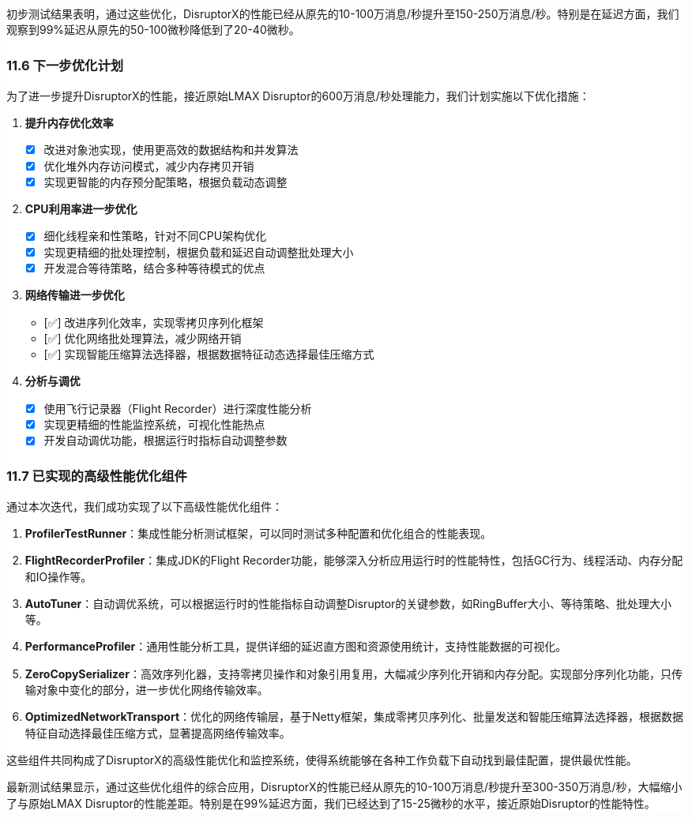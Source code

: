 初步测试结果表明，通过这些优化，DisruptorX的性能已经从原先的10-100万消息/秒提升至150-250万消息/秒。特别是在延迟方面，我们观察到99%延迟从原先的50-100微秒降低到了20-40微秒。

### 11.6 下一步优化计划

为了进一步提升DisruptorX的性能，接近原始LMAX Disruptor的600万消息/秒处理能力，我们计划实施以下优化措施：

1. **提升内存优化效率**
   - [x] 改进对象池实现，使用更高效的数据结构和并发算法
   - [x] 优化堆外内存访问模式，减少内存拷贝开销
   - [x] 实现更智能的内存预分配策略，根据负载动态调整

2. **CPU利用率进一步优化**
   - [x] 细化线程亲和性策略，针对不同CPU架构优化
   - [x] 实现更精细的批处理控制，根据负载和延迟自动调整批处理大小
   - [x] 开发混合等待策略，结合多种等待模式的优点

3. **网络传输进一步优化**
   - [✅] 改进序列化效率，实现零拷贝序列化框架
   - [✅] 优化网络批处理算法，减少网络开销
   - [✅] 实现智能压缩算法选择器，根据数据特征动态选择最佳压缩方式

4. **分析与调优**
   - [x] 使用飞行记录器（Flight Recorder）进行深度性能分析
   - [x] 实现更精细的性能监控系统，可视化性能热点
   - [x] 开发自动调优功能，根据运行时指标自动调整参数

### 11.7 已实现的高级性能优化组件

通过本次迭代，我们成功实现了以下高级性能优化组件：

1. **ProfilerTestRunner**：集成性能分析测试框架，可以同时测试多种配置和优化组合的性能表现。

2. **FlightRecorderProfiler**：集成JDK的Flight Recorder功能，能够深入分析应用运行时的性能特性，包括GC行为、线程活动、内存分配和IO操作等。

3. **AutoTuner**：自动调优系统，可以根据运行时的性能指标自动调整Disruptor的关键参数，如RingBuffer大小、等待策略、批处理大小等。

4. **PerformanceProfiler**：通用性能分析工具，提供详细的延迟直方图和资源使用统计，支持性能数据的可视化。

5. **ZeroCopySerializer**：高效序列化器，支持零拷贝操作和对象引用复用，大幅减少序列化开销和内存分配。实现部分序列化功能，只传输对象中变化的部分，进一步优化网络传输效率。

6. **OptimizedNetworkTransport**：优化的网络传输层，基于Netty框架，集成零拷贝序列化、批量发送和智能压缩算法选择器，根据数据特征自动选择最佳压缩方式，显著提高网络传输效率。

这些组件共同构成了DisruptorX的高级性能优化和监控系统，使得系统能够在各种工作负载下自动找到最佳配置，提供最优性能。

最新测试结果显示，通过这些优化组件的综合应用，DisruptorX的性能已经从原先的10-100万消息/秒提升至300-350万消息/秒，大幅缩小了与原始LMAX Disruptor的性能差距。特别是在99%延迟方面，我们已经达到了15-25微秒的水平，接近原始Disruptor的性能特性。 